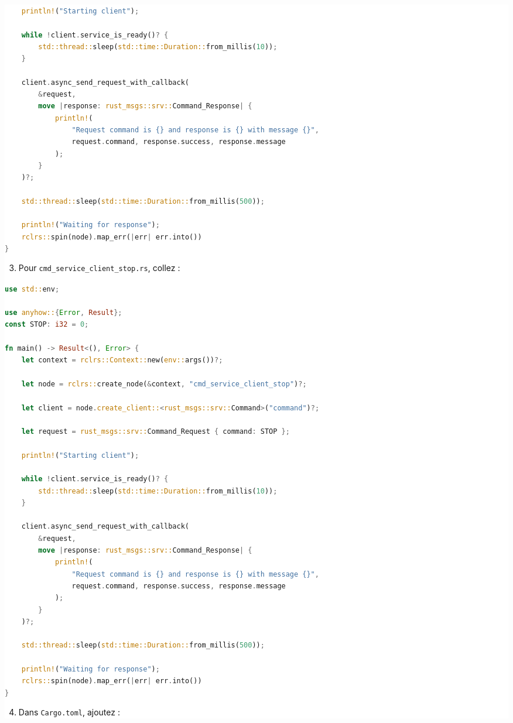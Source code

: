 ```rust
    println!("Starting client");

    while !client.service_is_ready()? {
        std::thread::sleep(std::time::Duration::from_millis(10));
    }

    client.async_send_request_with_callback(
        &request,
        move |response: rust_msgs::srv::Command_Response| {
            println!(
                "Request command is {} and response is {} with message {}",
                request.command, response.success, response.message
            );
        }
    )?;

    std::thread::sleep(std::time::Duration::from_millis(500));

    println!("Waiting for response");
    rclrs::spin(node).map_err(|err| err.into())
}
```

3. Pour `cmd_service_client_stop.rs`, collez :
```rust
use std::env;

use anyhow::{Error, Result};
const STOP: i32 = 0;

fn main() -> Result<(), Error> {
    let context = rclrs::Context::new(env::args())?;

    let node = rclrs::create_node(&context, "cmd_service_client_stop")?;

    let client = node.create_client::<rust_msgs::srv::Command>("command")?;

    let request = rust_msgs::srv::Command_Request { command: STOP };

    println!("Starting client");

    while !client.service_is_ready()? {
        std::thread::sleep(std::time::Duration::from_millis(10));
    }

    client.async_send_request_with_callback(
        &request,
        move |response: rust_msgs::srv::Command_Response| {
            println!(
                "Request command is {} and response is {} with message {}",
                request.command, response.success, response.message
            );
        }
    )?;

    std::thread::sleep(std::time::Duration::from_millis(500));

    println!("Waiting for response");
    rclrs::spin(node).map_err(|err| err.into())
}
```
4. Dans `Cargo.toml`, ajoutez :
